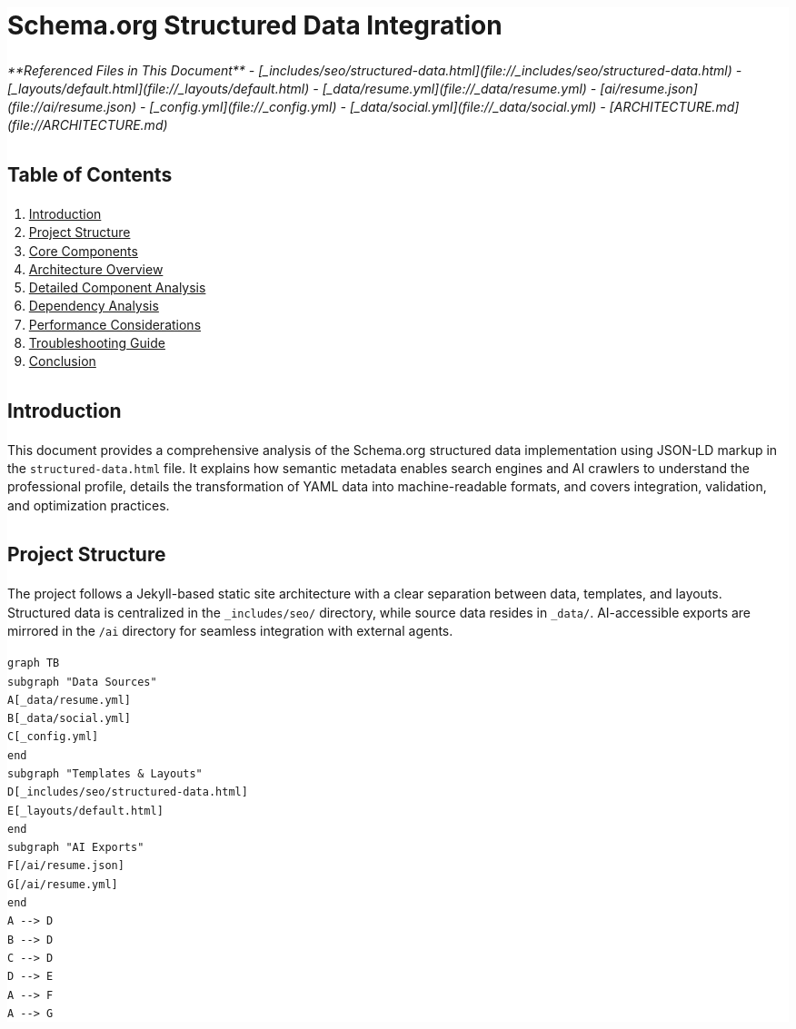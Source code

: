 # Schema.org Structured Data Integration

<cite>
**Referenced Files in This Document**   
- [_includes/seo/structured-data.html](file://_includes/seo/structured-data.html)
- [_layouts/default.html](file://_layouts/default.html)
- [_data/resume.yml](file://_data/resume.yml)
- [ai/resume.json](file://ai/resume.json)
- [_config.yml](file://_config.yml)
- [_data/social.yml](file://_data/social.yml)
- [ARCHITECTURE.md](file://ARCHITECTURE.md)
</cite>

## Table of Contents
1. [Introduction](#introduction)
2. [Project Structure](#project-structure)
3. [Core Components](#core-components)
4. [Architecture Overview](#architecture-overview)
5. [Detailed Component Analysis](#detailed-component-analysis)
6. [Dependency Analysis](#dependency-analysis)
7. [Performance Considerations](#performance-considerations)
8. [Troubleshooting Guide](#troubleshooting-guide)
9. [Conclusion](#conclusion)

## Introduction
This document provides a comprehensive analysis of the Schema.org structured data implementation using JSON-LD markup in the `structured-data.html` file. It explains how semantic metadata enables search engines and AI crawlers to understand the professional profile, details the transformation of YAML data into machine-readable formats, and covers integration, validation, and optimization practices.

## Project Structure
The project follows a Jekyll-based static site architecture with a clear separation between data, templates, and layouts. Structured data is centralized in the `_includes/seo/` directory, while source data resides in `_data/`. AI-accessible exports are mirrored in the `/ai` directory for seamless integration with external agents.

```mermaid
graph TB
subgraph "Data Sources"
A[_data/resume.yml]
B[_data/social.yml]
C[_config.yml]
end
subgraph "Templates & Layouts"
D[_includes/seo/structured-data.html]
E[_layouts/default.html]
end
subgraph "AI Exports"
F[/ai/resume.json]
G[/ai/resume.yml]
end
A --> D
B --> D
C --> D
D --> E
A --> F
A --> G
```

